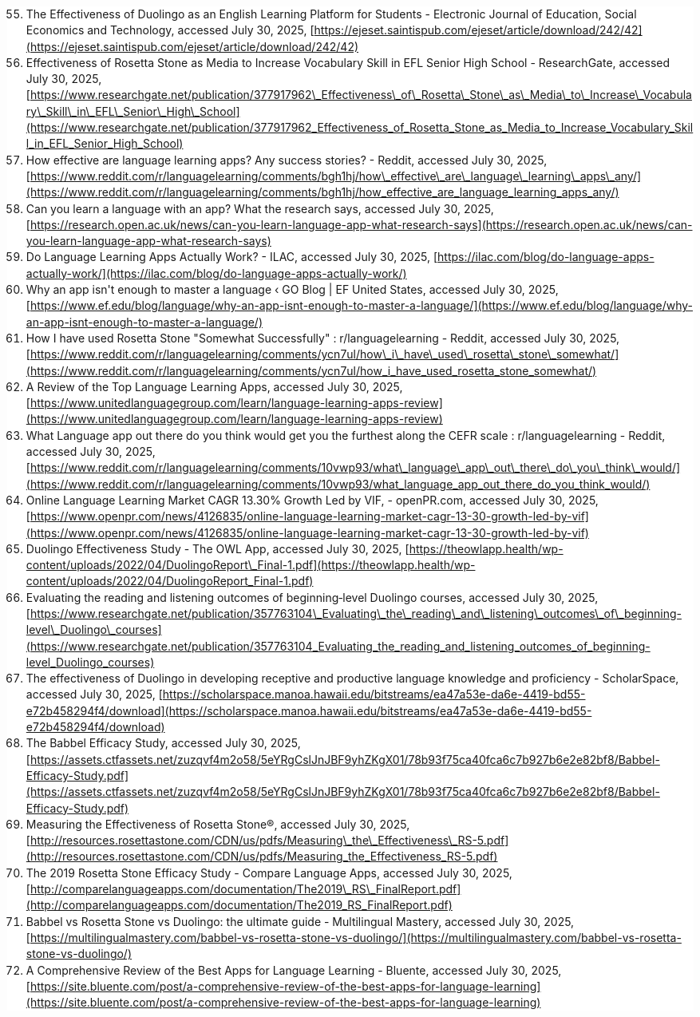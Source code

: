 55. The Effectiveness of Duolingo as an English Learning Platform for Students \- Electronic Journal of Education, Social Economics and Technology, accessed July 30, 2025, [https://ejeset.saintispub.com/ejeset/article/download/242/42](https://ejeset.saintispub.com/ejeset/article/download/242/42)  
56. Effectiveness of Rosetta Stone as Media to Increase Vocabulary Skill in EFL Senior High School \- ResearchGate, accessed July 30, 2025, [https://www.researchgate.net/publication/377917962\_Effectiveness\_of\_Rosetta\_Stone\_as\_Media\_to\_Increase\_Vocabulary\_Skill\_in\_EFL\_Senior\_High\_School](https://www.researchgate.net/publication/377917962_Effectiveness_of_Rosetta_Stone_as_Media_to_Increase_Vocabulary_Skill_in_EFL_Senior_High_School)  
57. How effective are language learning apps? Any success stories? \- Reddit, accessed July 30, 2025, [https://www.reddit.com/r/languagelearning/comments/bgh1hj/how\_effective\_are\_language\_learning\_apps\_any/](https://www.reddit.com/r/languagelearning/comments/bgh1hj/how_effective_are_language_learning_apps_any/)  
58. Can you learn a language with an app? What the research says, accessed July 30, 2025, [https://research.open.ac.uk/news/can-you-learn-language-app-what-research-says](https://research.open.ac.uk/news/can-you-learn-language-app-what-research-says)  
59. Do Language Learning Apps Actually Work? \- ILAC, accessed July 30, 2025, [https://ilac.com/blog/do-language-apps-actually-work/](https://ilac.com/blog/do-language-apps-actually-work/)  
60. Why an app isn't enough to master a language ‹ GO Blog | EF United States, accessed July 30, 2025, [https://www.ef.edu/blog/language/why-an-app-isnt-enough-to-master-a-language/](https://www.ef.edu/blog/language/why-an-app-isnt-enough-to-master-a-language/)  
61. How I have used Rosetta Stone "Somewhat Successfully" : r/languagelearning \- Reddit, accessed July 30, 2025, [https://www.reddit.com/r/languagelearning/comments/ycn7ul/how\_i\_have\_used\_rosetta\_stone\_somewhat/](https://www.reddit.com/r/languagelearning/comments/ycn7ul/how_i_have_used_rosetta_stone_somewhat/)  
62. A Review of the Top Language Learning Apps, accessed July 30, 2025, [https://www.unitedlanguagegroup.com/learn/language-learning-apps-review](https://www.unitedlanguagegroup.com/learn/language-learning-apps-review)  
63. What Language app out there do you think would get you the furthest along the CEFR scale : r/languagelearning \- Reddit, accessed July 30, 2025, [https://www.reddit.com/r/languagelearning/comments/10vwp93/what\_language\_app\_out\_there\_do\_you\_think\_would/](https://www.reddit.com/r/languagelearning/comments/10vwp93/what_language_app_out_there_do_you_think_would/)  
64. Online Language Learning Market CAGR 13.30% Growth Led by VIF, \- openPR.com, accessed July 30, 2025, [https://www.openpr.com/news/4126835/online-language-learning-market-cagr-13-30-growth-led-by-vif](https://www.openpr.com/news/4126835/online-language-learning-market-cagr-13-30-growth-led-by-vif)  
65. Duolingo Effectiveness Study \- The OWL App, accessed July 30, 2025, [https://theowlapp.health/wp-content/uploads/2022/04/DuolingoReport\_Final-1.pdf](https://theowlapp.health/wp-content/uploads/2022/04/DuolingoReport_Final-1.pdf)  
66. Evaluating the reading and listening outcomes of beginning‐level Duolingo courses, accessed July 30, 2025, [https://www.researchgate.net/publication/357763104\_Evaluating\_the\_reading\_and\_listening\_outcomes\_of\_beginning-level\_Duolingo\_courses](https://www.researchgate.net/publication/357763104_Evaluating_the_reading_and_listening_outcomes_of_beginning-level_Duolingo_courses)  
67. The effectiveness of Duolingo in developing receptive and productive language knowledge and proficiency \- ScholarSpace, accessed July 30, 2025, [https://scholarspace.manoa.hawaii.edu/bitstreams/ea47a53e-da6e-4419-bd55-e72b458294f4/download](https://scholarspace.manoa.hawaii.edu/bitstreams/ea47a53e-da6e-4419-bd55-e72b458294f4/download)  
68. The Babbel Efficacy Study, accessed July 30, 2025, [https://assets.ctfassets.net/zuzqvf4m2o58/5eYRgCslJnJBF9yhZKgX01/78b93f75ca40fca6c7b927b6e2e82bf8/Babbel-Efficacy-Study.pdf](https://assets.ctfassets.net/zuzqvf4m2o58/5eYRgCslJnJBF9yhZKgX01/78b93f75ca40fca6c7b927b6e2e82bf8/Babbel-Efficacy-Study.pdf)  
69. Measuring the Effectiveness of Rosetta Stone®, accessed July 30, 2025, [http://resources.rosettastone.com/CDN/us/pdfs/Measuring\_the\_Effectiveness\_RS-5.pdf](http://resources.rosettastone.com/CDN/us/pdfs/Measuring_the_Effectiveness_RS-5.pdf)  
70. The 2019 Rosetta Stone Efficacy Study \- Compare Language Apps, accessed July 30, 2025, [http://comparelanguageapps.com/documentation/The2019\_RS\_FinalReport.pdf](http://comparelanguageapps.com/documentation/The2019_RS_FinalReport.pdf)  
71. Babbel vs Rosetta Stone vs Duolingo: the ultimate guide \- Multilingual Mastery, accessed July 30, 2025, [https://multilingualmastery.com/babbel-vs-rosetta-stone-vs-duolingo/](https://multilingualmastery.com/babbel-vs-rosetta-stone-vs-duolingo/)  
72. A Comprehensive Review of the Best Apps for Language Learning \- Bluente, accessed July 30, 2025, [https://site.bluente.com/post/a-comprehensive-review-of-the-best-apps-for-language-learning](https://site.bluente.com/post/a-comprehensive-review-of-the-best-apps-for-language-learning)  
